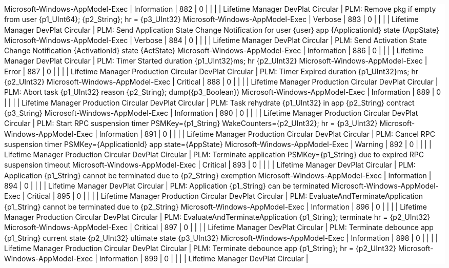 Microsoft-Windows-AppModel-Exec  |  Information  |  882       |  0        |           |                                            |           |  Lifetime Manager DevPlat Circular                                          |  PLM: Remove pkg if empty from user {p1_UInt64}; {p2_String}; hr = {p3_UInt32}
Microsoft-Windows-AppModel-Exec  |  Verbose      |  883       |  0        |           |                                            |           |  Lifetime Manager DevPlat Circular                                          |  PLM: Send Application State Change Notification for user {user} app {ApplicationId} state {AppState}
Microsoft-Windows-AppModel-Exec  |  Verbose      |  884       |  0        |           |                                            |           |  Lifetime Manager DevPlat Circular                                          |  PLM: Send Activation State Change Notification {ActivationId} state {ActState}
Microsoft-Windows-AppModel-Exec  |  Information  |  886       |  0        |           |                                            |           |  Lifetime Manager DevPlat Circular                                          |  PLM: Timer Started duration {p1_UInt32}ms; hr {p2_UInt32}
Microsoft-Windows-AppModel-Exec  |  Error        |  887       |  0        |           |                                            |           |  Lifetime Manager Production Circular DevPlat Circular                      |  PLM: Timer Expired duration {p1_UInt32}ms; hr {p2_UInt32}
Microsoft-Windows-AppModel-Exec  |  Critical     |  888       |  0        |           |                                            |           |  Lifetime Manager Production Circular DevPlat Circular                      |  PLM: Abort task {p1_UInt32} reason {p2_String}; dump({p3_Boolean})
Microsoft-Windows-AppModel-Exec  |  Information  |  889       |  0        |           |                                            |           |  Lifetime Manager Production Circular DevPlat Circular                      |  PLM: Task rehydrate {p1_UInt32} in app {p2_String} contract {p3_String}
Microsoft-Windows-AppModel-Exec  |  Information  |  890       |  0        |           |                                            |           |  Lifetime Manager Production Circular DevPlat Circular                      |  PLM: Start RPC suspension timer PSMKey={p1_String} WakeCounters={p2_UInt32}; hr = {p3_UInt32}
Microsoft-Windows-AppModel-Exec  |  Information  |  891       |  0        |           |                                            |           |  Lifetime Manager Production Circular DevPlat Circular                      |  PLM: Cancel RPC suspension timer PSMKey={ApplicationId} app state={AppState}
Microsoft-Windows-AppModel-Exec  |  Warning      |  892       |  0        |           |                                            |           |  Lifetime Manager Production Circular DevPlat Circular                      |  PLM: Terminate application PSMKey={p1_String} due to expired RPC suspension timeout
Microsoft-Windows-AppModel-Exec  |  Critical     |  893       |  0        |           |                                            |           |  Lifetime Manager DevPlat Circular                                          |  PLM: Application {p1_String} cannot be terminated due to {p2_String} exemption
Microsoft-Windows-AppModel-Exec  |  Information  |  894       |  0        |           |                                            |           |  Lifetime Manager DevPlat Circular                                          |  PLM: Application {p1_String} can be terminated
Microsoft-Windows-AppModel-Exec  |  Critical     |  895       |  0        |           |                                            |           |  Lifetime Manager Production Circular DevPlat Circular                      |  PLM: EvaluateAndTerminateApplication {p1_String} cannot be terminated due to {p2_String}
Microsoft-Windows-AppModel-Exec  |  Information  |  896       |  0        |           |                                            |           |  Lifetime Manager Production Circular DevPlat Circular                      |  PLM: EvaluateAndTerminateApplication {p1_String}; terminate hr = {p2_UInt32}
Microsoft-Windows-AppModel-Exec  |  Critical     |  897       |  0        |           |                                            |           |  Lifetime Manager DevPlat Circular                                          |  PLM: Terminate debounce app {p1_String} current state {p2_UInt32} ultimate state {p3_UInt32}
Microsoft-Windows-AppModel-Exec  |  Information  |  898       |  0        |           |                                            |           |  Lifetime Manager Production Circular DevPlat Circular                      |  PLM: Terminate debounce app {p1_String}; hr = {p2_UInt32}
Microsoft-Windows-AppModel-Exec  |  Information  |  899       |  0        |           |                                            |           |  Lifetime Manager DevPlat Circular                                          |